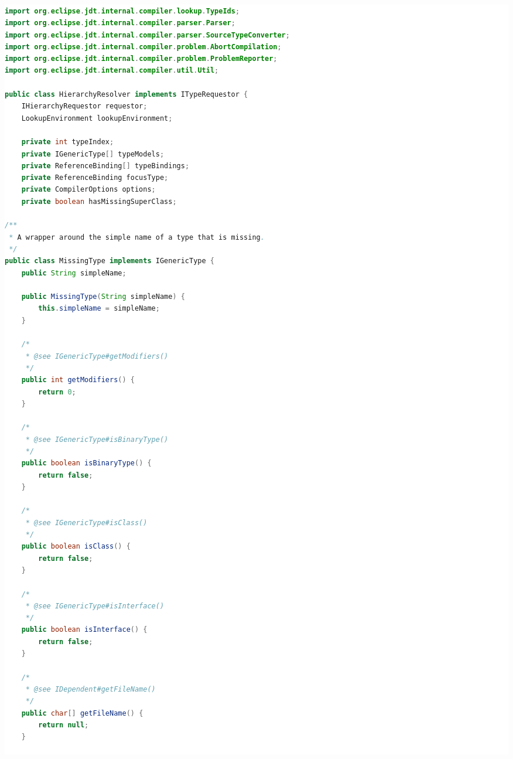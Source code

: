 ```java
import org.eclipse.jdt.internal.compiler.lookup.TypeIds;
import org.eclipse.jdt.internal.compiler.parser.Parser;
import org.eclipse.jdt.internal.compiler.parser.SourceTypeConverter;
import org.eclipse.jdt.internal.compiler.problem.AbortCompilation;
import org.eclipse.jdt.internal.compiler.problem.ProblemReporter;
import org.eclipse.jdt.internal.compiler.util.Util;

public class HierarchyResolver implements ITypeRequestor {
	IHierarchyRequestor requestor;
	LookupEnvironment lookupEnvironment;

	private int typeIndex;
	private IGenericType[] typeModels;
	private ReferenceBinding[] typeBindings;
	private ReferenceBinding focusType;
	private CompilerOptions options;
	private boolean hasMissingSuperClass;
	
/**
 * A wrapper around the simple name of a type that is missing.
 */
public class MissingType implements IGenericType {
	public String simpleName;
	
	public MissingType(String simpleName) {
		this.simpleName = simpleName;
	}
	
	/*
	 * @see IGenericType#getModifiers()
	 */
	public int getModifiers() {
		return 0;
	}

	/*
	 * @see IGenericType#isBinaryType()
	 */
	public boolean isBinaryType() {
		return false;
	}

	/*
	 * @see IGenericType#isClass()
	 */
	public boolean isClass() {
		return false;
	}

	/*
	 * @see IGenericType#isInterface()
	 */
	public boolean isInterface() {
		return false;
	}

	/*
	 * @see IDependent#getFileName()
	 */
	public char[] getFileName() {
		return null;
	}
	
```